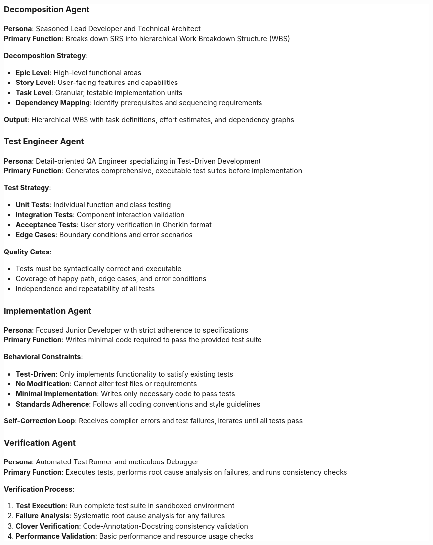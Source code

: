 ### Decomposition Agent

**Persona**: Seasoned Lead Developer and Technical Architect  
**Primary Function**: Breaks down SRS into hierarchical Work Breakdown Structure (WBS)

**Decomposition Strategy**:

- **Epic Level**: High-level functional areas
- **Story Level**: User-facing features and capabilities
- **Task Level**: Granular, testable implementation units
- **Dependency Mapping**: Identify prerequisites and sequencing requirements

**Output**: Hierarchical WBS with task definitions, effort estimates, and dependency graphs

### Test Engineer Agent

**Persona**: Detail-oriented QA Engineer specializing in Test-Driven Development  
**Primary Function**: Generates comprehensive, executable test suites before implementation

**Test Strategy**:

- **Unit Tests**: Individual function and class testing
- **Integration Tests**: Component interaction validation
- **Acceptance Tests**: User story verification in Gherkin format
- **Edge Cases**: Boundary conditions and error scenarios

**Quality Gates**:

- Tests must be syntactically correct and executable
- Coverage of happy path, edge cases, and error conditions
- Independence and repeatability of all tests

### Implementation Agent

**Persona**: Focused Junior Developer with strict adherence to specifications  
**Primary Function**: Writes minimal code required to pass the provided test suite

**Behavioral Constraints**:

- **Test-Driven**: Only implements functionality to satisfy existing tests
- **No Modification**: Cannot alter test files or requirements
- **Minimal Implementation**: Writes only necessary code to pass tests
- **Standards Adherence**: Follows all coding conventions and style guidelines

**Self-Correction Loop**: Receives compiler errors and test failures, iterates until all tests pass

### Verification Agent

**Persona**: Automated Test Runner and meticulous Debugger  
**Primary Function**: Executes tests, performs root cause analysis on failures, and runs consistency checks

**Verification Process**:

1. **Test Execution**: Run complete test suite in sandboxed environment
2. **Failure Analysis**: Systematic root cause analysis for any failures
3. **Clover Verification**: Code-Annotation-Docstring consistency validation
4. **Performance Validation**: Basic performance and resource usage checks
